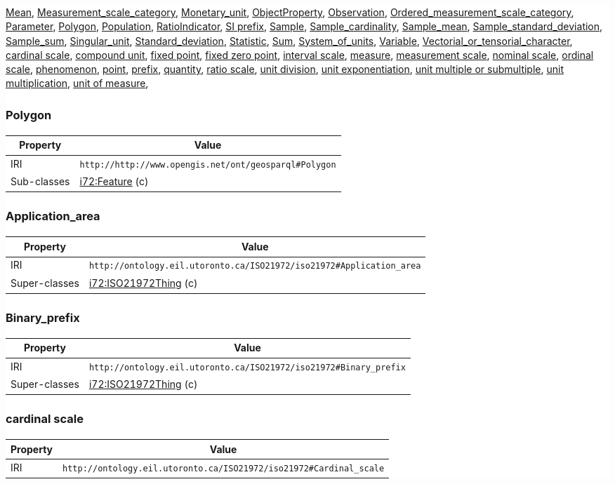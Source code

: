[Mean](#Mean),
[Measurement_scale_category](#Measurement_scale_category),
[Monetary_unit](#Monetary_unit),
[ObjectProperty](#ObjectProperty),
[Observation](#Observation),
[Ordered_measurement_scale_category](#Ordered_measurement_scale_category),
[Parameter](#Parameter),
[Polygon](#Polygon),
[Population](#Population),
[RatioIndicator](#RatioIndicator),
[SI prefix](#SIprefix),
[Sample](#Sample),
[Sample_cardinality](#Sample_cardinality),
[Sample_mean](#Sample_mean),
[Sample_standard_deviation](#Sample_standard_deviation),
[Sample_sum](#Sample_sum),
[Singular_unit](#Singular_unit),
[Standard_deviation](#Standard_deviation),
[Statistic](#Statistic),
[Sum](#Sum),
[System_of_units](#System_of_units),
[Variable](#Variable),
[Vectorial_or_tensorial_character](#Vectorial_or_tensorial_character),
[cardinal scale](#cardinalscale),
[compound unit](#compoundunit),
[fixed point](#fixedpoint),
[fixed zero point](#fixedzeropoint),
[interval scale](#intervalscale),
[measure](#measure),
[measurement scale](#Measurement_scale),
[nominal scale](#nominalscale),
[ordinal scale](#ordinalscale),
[phenomenon](#Phenomenon),
[point](#point),
[prefix](#Prefix),
[quantity](#quantity),
[ratio scale](#ratioscale),
[unit division](#unitdivision),
[unit exponentiation](#unitexponentiation),
[unit multiple or submultiple](#unitmultipleorsubmultiple),
[unit multiplication](#unitmultiplication),
[unit of measure](#Unit_of_measure),
### Polygon
Property | Value
--- | ---
IRI | `http://http://www.opengis.net/ont/geosparql#Polygon`
Sub-classes |[i72:Feature](Feature) (c)<br />
### Application_area
Property | Value
--- | ---
IRI | `http://ontology.eil.utoronto.ca/ISO21972/iso21972#Application_area`
Super-classes |[i72:ISO21972Thing](ISO21972Thing) (c)<br />
### Binary_prefix
Property | Value
--- | ---
IRI | `http://ontology.eil.utoronto.ca/ISO21972/iso21972#Binary_prefix`
Super-classes |[i72:ISO21972Thing](ISO21972Thing) (c)<br />
### cardinal scale
Property | Value
--- | ---
IRI | `http://ontology.eil.utoronto.ca/ISO21972/iso21972#Cardinal_scale`